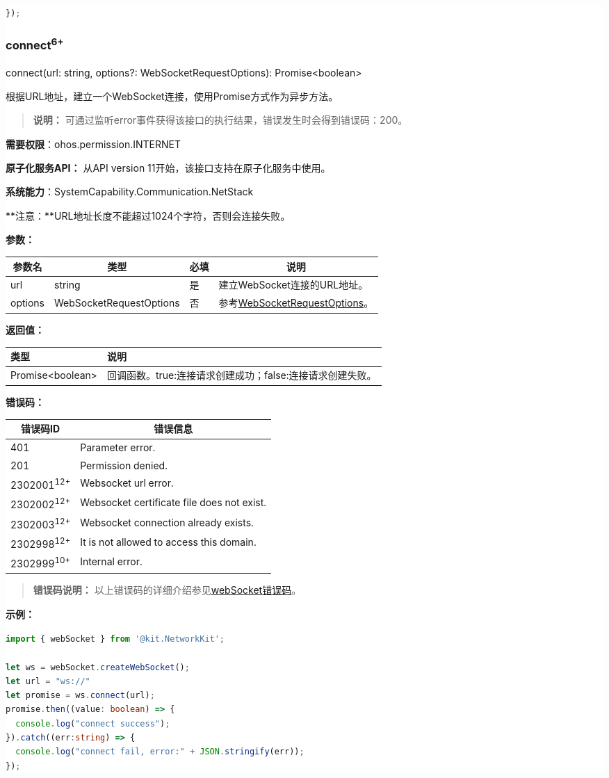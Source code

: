 ```ts
});
```

### connect<sup>6+</sup>

connect(url: string, options?: WebSocketRequestOptions): Promise\<boolean\>

根据URL地址，建立一个WebSocket连接，使用Promise方式作为异步方法。

> **说明：**
> 可通过监听error事件获得该接口的执行结果，错误发生时会得到错误码：200。

**需要权限**：ohos.permission.INTERNET

**原子化服务API：** 从API version 11开始，该接口支持在原子化服务中使用。

**系统能力**：SystemCapability.Communication.NetStack

**注意：**URL地址长度不能超过1024个字符，否则会连接失败。

**参数：**

| 参数名  | 类型                    | 必填 | 说明                                                    |
| ------- | ----------------------- | ---- | ------------------------------------------------------- |
| url     | string                  | 是   | 建立WebSocket连接的URL地址。                            |
| options | WebSocketRequestOptions | 否   | 参考[WebSocketRequestOptions](#websocketrequestoptions)。 |

**返回值：**

| 类型               | 说明                              |
| :----------------- | :-------------------------------- |
| Promise\<boolean\> | 回调函数。true:连接请求创建成功；false:连接请求创建失败。 |

**错误码：**

| 错误码ID              | 错误信息                                   |
| --------------------- | ------------------------------------------ |
| 401                   | Parameter error.                           |
| 201                   | Permission denied.                         |
| 2302001<sup>12+</sup> | Websocket url error.                       |
| 2302002<sup>12+</sup> | Websocket certificate file does not exist. |
| 2302003<sup>12+</sup> | Websocket connection already exists.       |
| 2302998<sup>12+</sup> | It is not allowed to access this domain.   |
| 2302999<sup>10+</sup> | Internal error.             |

> **错误码说明：**
> 以上错误码的详细介绍参见[webSocket错误码](errorcode-net-webSocket.md)。

**示例：**

```ts
import { webSocket } from '@kit.NetworkKit';

let ws = webSocket.createWebSocket();
let url = "ws://"
let promise = ws.connect(url);
promise.then((value: boolean) => {
  console.log("connect success");
}).catch((err:string) => {
  console.log("connect fail, error:" + JSON.stringify(err));
});
```
